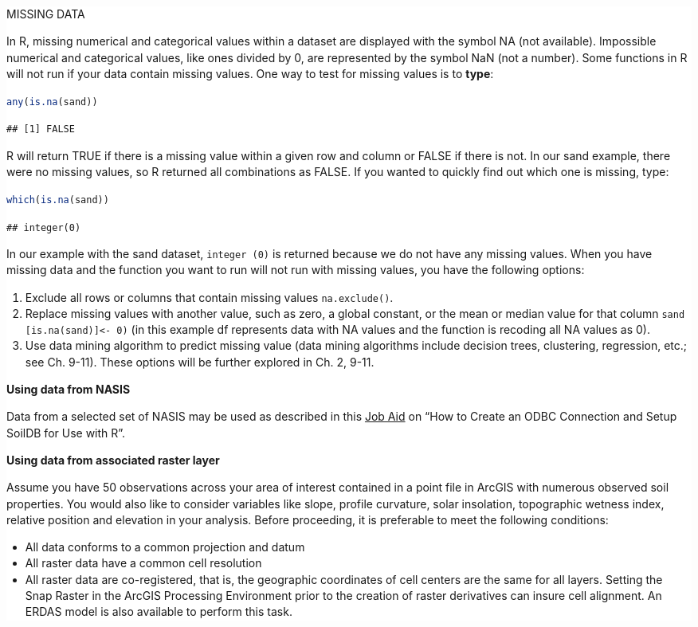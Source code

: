 MISSING DATA  

In R, missing numerical and categorical values within a dataset are displayed with the symbol NA (not available). Impossible numerical and categorical values, like ones divided by 0, are represented by the symbol NaN (not a number). Some functions in R will not run if your data contain missing values. One way to test for missing values is to **type**:  

```r
any(is.na(sand))
```

```
## [1] FALSE
```

R will return TRUE if there is a missing value within a given row and column or FALSE if there is not. In our sand example, there were no missing values, so R returned all combinations as FALSE. If you wanted to quickly find out which one is missing, type:  


```r
which(is.na(sand))
```

```
## integer(0)
```

In our example with the sand dataset, `integer (0)` is returned because we do not have any missing values. When you have missing data and the function you want to run will not run with missing values, you have the following options:  

 1. Exclude all rows or columns that contain missing values `na.exclude()`.
 2.	Replace missing values with another value, such as zero, a global constant, or the mean or median value for that column `sand[is.na(sand)]<- 0)` (in this example df represents data with NA values and the function is recoding all NA values as 0).
 3.	Use data mining algorithm to predict missing value (data mining algorithms include decision trees, clustering, regression, etc.; see Ch. 9-11).
These options will be further explored in Ch. 2, 9-11.  

**Using data from NASIS**  

Data from a selected set of NASIS may be used as described in this [Job Aid](http://www.nrcs.usda.gov/wps/PA_NRCSConsumption/download?cid=stelprdb1237479&ext=pdf) on “How to Create an ODBC Connection and Setup SoilDB for Use with R”.  

**Using data from associated raster layer**  

Assume you have 50 observations across your area of interest contained in a point file in ArcGIS with numerous observed soil properties. You would also like to consider variables like slope, profile curvature, solar insolation, topographic wetness index, relative position and elevation in your analysis. Before proceeding, it is preferable to meet the following conditions:  

 - All data conforms to a common projection and datum
 - All raster data have a common cell resolution
 - All raster data are co-registered, that is, the geographic coordinates of cell centers are the same for all layers. Setting the Snap Raster in the ArcGIS Processing Environment prior to the creation of raster derivatives can insure cell alignment. An ERDAS model is also available to perform this task.  
 